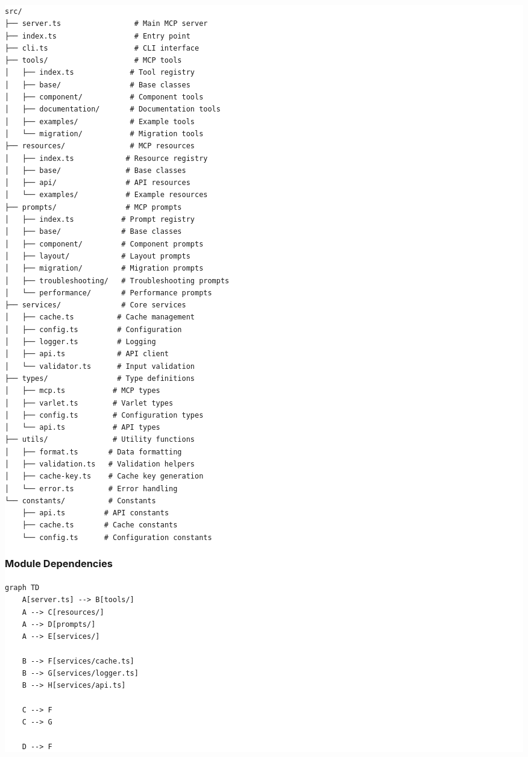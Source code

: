 ```
src/
├── server.ts                 # Main MCP server
├── index.ts                  # Entry point
├── cli.ts                    # CLI interface
├── tools/                    # MCP tools
│   ├── index.ts             # Tool registry
│   ├── base/                # Base classes
│   ├── component/           # Component tools
│   ├── documentation/       # Documentation tools
│   ├── examples/            # Example tools
│   └── migration/           # Migration tools
├── resources/               # MCP resources
│   ├── index.ts            # Resource registry
│   ├── base/               # Base classes
│   ├── api/                # API resources
│   └── examples/           # Example resources
├── prompts/                # MCP prompts
│   ├── index.ts           # Prompt registry
│   ├── base/              # Base classes
│   ├── component/         # Component prompts
│   ├── layout/            # Layout prompts
│   ├── migration/         # Migration prompts
│   ├── troubleshooting/   # Troubleshooting prompts
│   └── performance/       # Performance prompts
├── services/              # Core services
│   ├── cache.ts          # Cache management
│   ├── config.ts         # Configuration
│   ├── logger.ts         # Logging
│   ├── api.ts            # API client
│   └── validator.ts      # Input validation
├── types/                # Type definitions
│   ├── mcp.ts           # MCP types
│   ├── varlet.ts        # Varlet types
│   ├── config.ts        # Configuration types
│   └── api.ts           # API types
├── utils/               # Utility functions
│   ├── format.ts       # Data formatting
│   ├── validation.ts   # Validation helpers
│   ├── cache-key.ts    # Cache key generation
│   └── error.ts        # Error handling
└── constants/          # Constants
    ├── api.ts         # API constants
    ├── cache.ts       # Cache constants
    └── config.ts      # Configuration constants
```

### Module Dependencies

```mermaid
graph TD
    A[server.ts] --> B[tools/]
    A --> C[resources/]
    A --> D[prompts/]
    A --> E[services/]
    
    B --> F[services/cache.ts]
    B --> G[services/logger.ts]
    B --> H[services/api.ts]
    
    C --> F
    C --> G
    
    D --> F
```